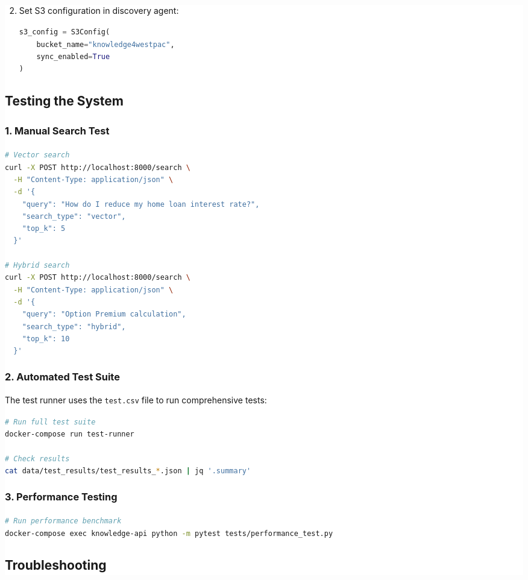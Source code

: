 2. Set S3 configuration in discovery agent:
   ```python
   s3_config = S3Config(
       bucket_name="knowledge4westpac",
       sync_enabled=True
   )
   ```

## Testing the System

### 1. Manual Search Test

```bash
# Vector search
curl -X POST http://localhost:8000/search \
  -H "Content-Type: application/json" \
  -d '{
    "query": "How do I reduce my home loan interest rate?",
    "search_type": "vector",
    "top_k": 5
  }'

# Hybrid search
curl -X POST http://localhost:8000/search \
  -H "Content-Type: application/json" \
  -d '{
    "query": "Option Premium calculation",
    "search_type": "hybrid",
    "top_k": 10
  }'
```

### 2. Automated Test Suite

The test runner uses the `test.csv` file to run comprehensive tests:

```bash
# Run full test suite
docker-compose run test-runner

# Check results
cat data/test_results/test_results_*.json | jq '.summary'
```

### 3. Performance Testing

```bash
# Run performance benchmark
docker-compose exec knowledge-api python -m pytest tests/performance_test.py
```

## Troubleshooting
